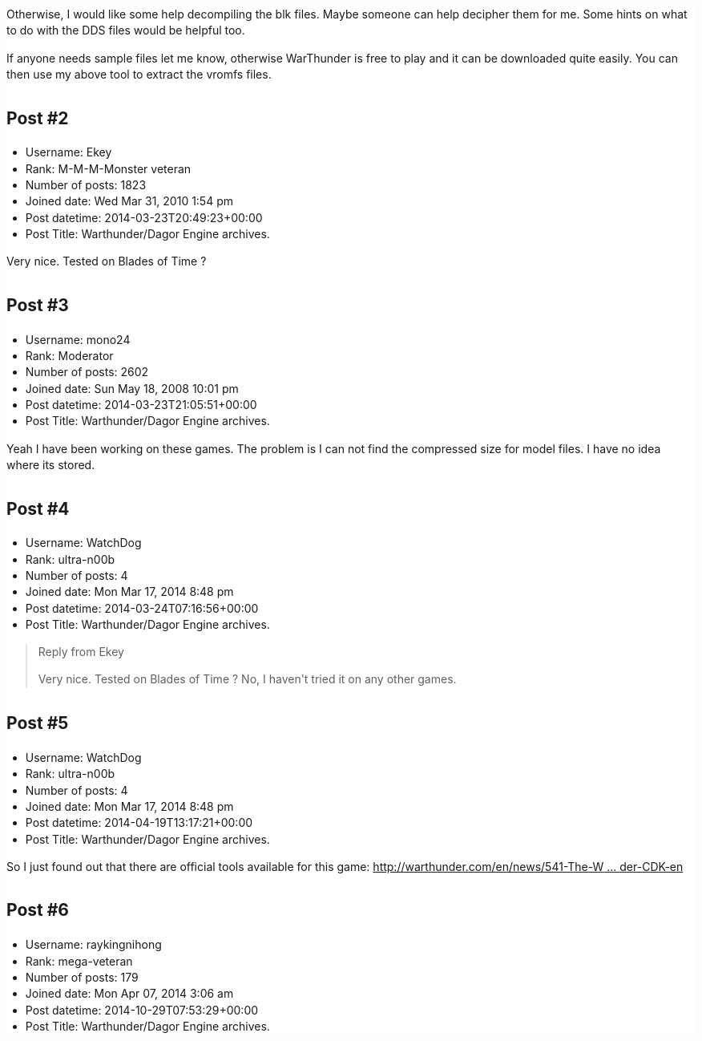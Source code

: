 Otherwise, I would like some help decompiling the blk files. Maybe someone can help decipher them for me.
Some hints on what to do with the DDS files would be helpful too.

If anyone needs sample files let me know, otherwise WarThunder is free to play and it can be downloaded quite easily.
You can then use my above tool to extract the vromfs files.
## Post #2
- Username: Ekey
- Rank: M-M-M-Monster veteran
- Number of posts: 1823
- Joined date: Wed Mar 31, 2010 1:54 pm
- Post datetime: 2014-03-23T20:49:23+00:00
- Post Title: Warthunder/Dagor Engine archives.

Very nice. Tested on Blades of Time ?
## Post #3
- Username: mono24
- Rank: Moderator
- Number of posts: 2602
- Joined date: Sun May 18, 2008 10:01 pm
- Post datetime: 2014-03-23T21:05:51+00:00
- Post Title: Warthunder/Dagor Engine archives.

Yeah I have been working on these games.
The problem is I can not find the compressed size for model files.
I have no idea where its stored.
## Post #4
- Username: WatchDog
- Rank: ultra-n00b
- Number of posts: 4
- Joined date: Mon Mar 17, 2014 8:48 pm
- Post datetime: 2014-03-24T07:16:56+00:00
- Post Title: Warthunder/Dagor Engine archives.

> Reply from Ekey
>
> Very nice. Tested on Blades of Time ?
No, I haven't tried it on any other games.
## Post #5
- Username: WatchDog
- Rank: ultra-n00b
- Number of posts: 4
- Joined date: Mon Mar 17, 2014 8:48 pm
- Post datetime: 2014-04-19T13:17:21+00:00
- Post Title: Warthunder/Dagor Engine archives.

So I just found out that there are official tools available for this game: [http://warthunder.com/en/news/541-The-W ... der-CDK-en](http://warthunder.com/en/news/541-The-War-Thunder-CDK-en)
## Post #6
- Username: raykingnihong
- Rank: mega-veteran
- Number of posts: 179
- Joined date: Mon Apr 07, 2014 3:06 am
- Post datetime: 2014-10-29T07:53:29+00:00
- Post Title: Warthunder/Dagor Engine archives.
